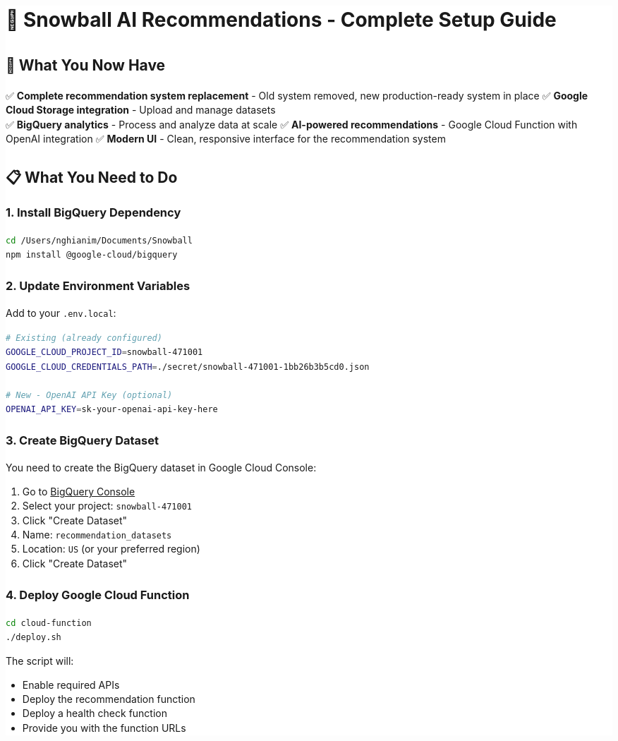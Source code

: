# 🚀 Snowball AI Recommendations - Complete Setup Guide

## 🎯 What You Now Have

✅ **Complete recommendation system replacement** - Old system removed, new production-ready system in place
✅ **Google Cloud Storage integration** - Upload and manage datasets  
✅ **BigQuery analytics** - Process and analyze data at scale
✅ **AI-powered recommendations** - Google Cloud Function with OpenAI integration
✅ **Modern UI** - Clean, responsive interface for the recommendation system

## 📋 What You Need to Do

### 1. Install BigQuery Dependency

```bash
cd /Users/nghianim/Documents/Snowball
npm install @google-cloud/bigquery
```

### 2. Update Environment Variables

Add to your `.env.local`:
```bash
# Existing (already configured)
GOOGLE_CLOUD_PROJECT_ID=snowball-471001
GOOGLE_CLOUD_CREDENTIALS_PATH=./secret/snowball-471001-1bb26b3b5cd0.json

# New - OpenAI API Key (optional)
OPENAI_API_KEY=sk-your-openai-api-key-here
```

### 3. Create BigQuery Dataset

You need to create the BigQuery dataset in Google Cloud Console:

1. Go to [BigQuery Console](https://console.cloud.google.com/bigquery)
2. Select your project: `snowball-471001`
3. Click "Create Dataset"
4. Name: `recommendation_datasets`
5. Location: `US` (or your preferred region)
6. Click "Create Dataset"

### 4. Deploy Google Cloud Function

```bash
cd cloud-function
./deploy.sh
```

The script will:
- Enable required APIs
- Deploy the recommendation function
- Deploy a health check function
- Provide you with the function URLs
